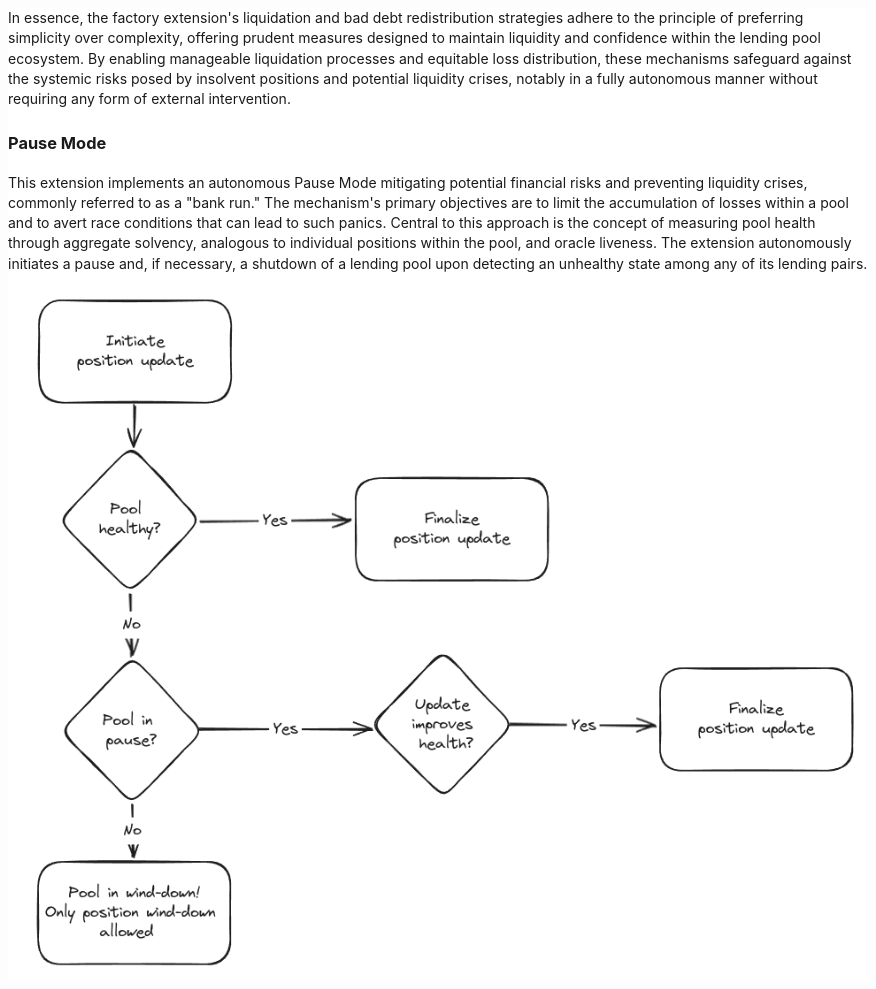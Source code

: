 In essence, the factory extension's liquidation and bad debt redistribution strategies adhere to the principle of preferring simplicity over complexity, offering prudent measures designed to maintain liquidity and confidence within the lending pool ecosystem. By enabling manageable liquidation processes and equitable loss distribution, these mechanisms safeguard against the systemic risks posed by insolvent positions and potential liquidity crises, notably in a fully autonomous manner without requiring any form of external intervention.

### Pause Mode

This extension implements an autonomous Pause Mode mitigating potential financial risks and preventing liquidity crises, commonly referred to as a "bank run." The mechanism's primary objectives are to limit the accumulation of losses within a pool and to avert race conditions that can lead to such panics.
Central to this approach is the concept of measuring pool health through aggregate solvency, analogous to individual positions within the pool, and oracle liveness. The extension autonomously initiates a pause and, if necessary, a shutdown of a lending pool upon detecting an unhealthy state among any of its lending pairs.

![Vesu Pool Pause](vesu-pool-pause.png)

